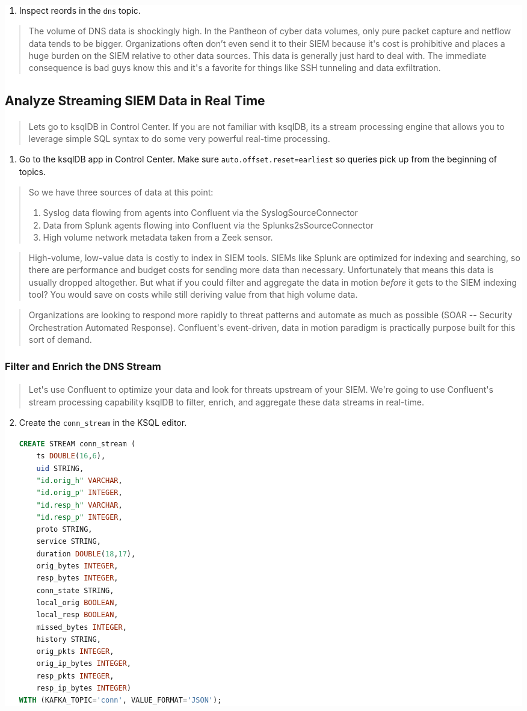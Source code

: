 1. Inspect reords in the `dns` topic.

>  The volume of DNS data is shockingly high.  In the Pantheon of cyber data volumes, only pure packet capture and netflow data tends to be bigger. Organizations often don’t even send it to their SIEM because it's cost is prohibitive and places a huge burden on the SIEM relative to other data sources.  This data is generally just hard to deal with.  The immediate consequence is bad guys know this and it's a favorite for things like SSH tunneling and data exfiltration.

## Analyze Streaming SIEM Data in Real Time

> Lets go to ksqlDB in Control Center.  If you are not familiar with ksqlDB, its a stream processing engine that allows you to leverage simple SQL syntax to do some very powerful real-time processing.

1. Go to the ksqlDB app in Control Center. Make sure `auto.offset.reset=earliest` so queries pick up from the beginning of topics.

> So we have three sources of data at this point:
>1. Syslog data flowing from agents into Confluent via the SyslogSourceConnector
>2. Data from Splunk agents flowing into Confluent via the Splunks2sSourceConnector
>3. High volume network metadata taken from a Zeek sensor.

> High-volume, low-value data is costly to index in SIEM tools. SIEMs like Splunk are optimized for indexing and searching, so there are performance and budget costs for sending more data than necessary. Unfortunately that means this data is usually dropped altogether. But what if you could filter and aggregate the data in motion _before_ it gets to the SIEM indexing tool? You would save on costs while still deriving value from that high volume data.

> Organizations are looking to respond more rapidly to threat patterns and automate as much as possible (SOAR -- Security Orchestration Automated Response). Confluent's event-driven, data in motion paradigm is practically purpose built for this sort of demand.

### Filter and Enrich the DNS Stream

> Let's use Confluent to optimize your data and look for threats upstream of your SIEM. We're going to use Confluent's stream processing capability ksqlDB to filter, enrich, and aggregate these data streams in real-time.

2. Create the `conn_stream` in the KSQL editor.

    ```sql
    CREATE STREAM conn_stream (
        ts DOUBLE(16,6),
        uid STRING,
        "id.orig_h" VARCHAR,
        "id.orig_p" INTEGER,
        "id.resp_h" VARCHAR,
        "id.resp_p" INTEGER,
        proto STRING,
        service STRING,
        duration DOUBLE(18,17),
        orig_bytes INTEGER,
        resp_bytes INTEGER,
        conn_state STRING,
        local_orig BOOLEAN,
        local_resp BOOLEAN,
        missed_bytes INTEGER,
        history STRING,
        orig_pkts INTEGER,
        orig_ip_bytes INTEGER,
        resp_pkts INTEGER,
        resp_ip_bytes INTEGER)
    WITH (KAFKA_TOPIC='conn', VALUE_FORMAT='JSON');
    ```

